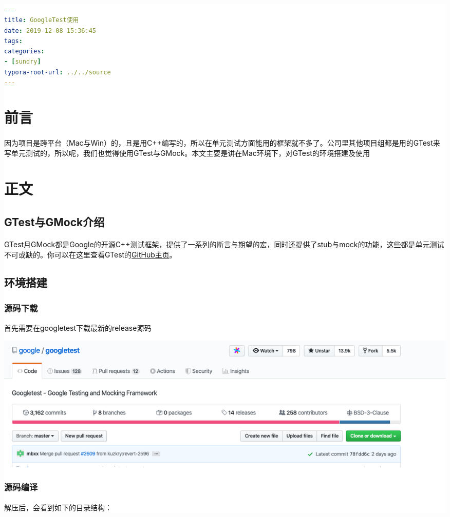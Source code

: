 ```yaml
---
title: GoogleTest使用
date: 2019-12-08 15:36:45
tags:
categories:
- [sundry]
typora-root-url: ../../source
---
```

# 前言

因为项目是跨平台（Mac与Win）的，且是用C++编写的，所以在单元测试方面能用的框架就不多了。公司里其他项目组都是用的GTest来写单元测试的，所以呢，我们也觉得使用GTest与GMock。本文主要是讲在Mac环境下，对GTest的环境搭建及使用

# 正文

## GTest与GMock介绍

GTest月GMock都是Google的开源C++测试框架，提供了一系列的断言与期望的宏，同时还提供了stub与mock的功能，这些都是单元测试不可或缺的。你可以在这里查看GTest的[GitHub主页](https://github.com/google/googletest)。

## 环境搭建

### 源码下载

首先需要在googletest下载最新的release源码

<img src="/images/image-20191208155702764.png"/>

### 源码编译

解压后，会看到如下的目录结构：
